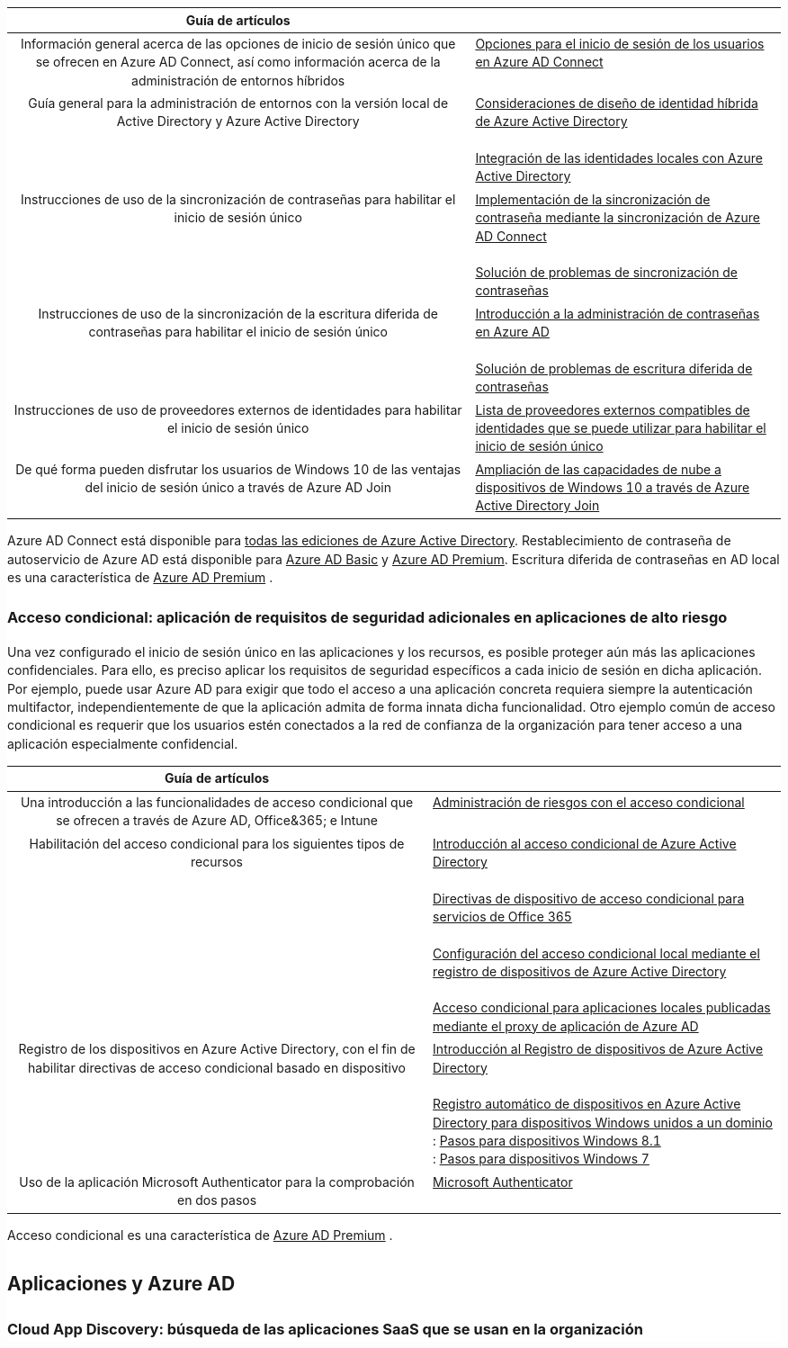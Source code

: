 | Guía de artículos |  |
|:---:| --- |
| Información general acerca de las opciones de inicio de sesión único que se ofrecen en Azure AD Connect, así como información acerca de la administración de entornos híbridos |[Opciones para el inicio de sesión de los usuarios en Azure AD Connect](active-directory-aadconnect-user-signin.md) |
| Guía general para la administración de entornos con la versión local de Active Directory y Azure Active Directory |[Consideraciones de diseño de identidad híbrida de Azure Active Directory](active-directory-hybrid-identity-design-considerations-overview.md)<br /><br />[Integración de las identidades locales con Azure Active Directory](active-directory-aadconnect.md) |
| Instrucciones de uso de la sincronización de contraseñas para habilitar el inicio de sesión único |[Implementación de la sincronización de contraseña mediante la sincronización de Azure AD Connect](active-directory-aadconnectsync-implement-password-synchronization.md)<br /><br />[Solución de problemas de sincronización de contraseñas](https://support.microsoft.com/en-us/kb/2855271) |
| Instrucciones de uso de la sincronización de la escritura diferida de contraseñas para habilitar el inicio de sesión único |[Introducción a la administración de contraseñas en Azure AD](active-directory-passwords-getting-started.md)<br /><br />[Solución de problemas de escritura diferida de contraseñas](active-directory-passwords-troubleshoot.md#troubleshoot-password-writeback) |
| Instrucciones de uso de proveedores externos de identidades para habilitar el inicio de sesión único |[Lista de proveedores externos compatibles de identidades que se puede utilizar para habilitar el inicio de sesión único](https://aka.ms/ssoproviders) |
| De qué forma pueden disfrutar los usuarios de Windows 10 de las ventajas del inicio de sesión único a través de Azure AD Join |[Ampliación de las capacidades de nube a dispositivos de Windows 10 a través de Azure Active Directory Join](active-directory-azureadjoin-overview.md) |

Azure AD Connect está disponible para [todas las ediciones de Azure Active Directory](https://azure.microsoft.com/pricing/details/active-directory/). Restablecimiento de contraseña de autoservicio de Azure AD está disponible para [Azure AD Basic](https://azure.microsoft.com/pricing/details/active-directory/) y [Azure AD Premium](https://azure.microsoft.com/pricing/details/active-directory/). Escritura diferida de contraseñas en AD local es una característica de [Azure AD Premium](https://azure.microsoft.com/pricing/details/active-directory/) .

### <a name="conditional-access-enforce-additional-security-requirements-for-high-risk-apps"></a>Acceso condicional: aplicación de requisitos de seguridad adicionales en aplicaciones de alto riesgo
Una vez configurado el inicio de sesión único en las aplicaciones y los recursos, es posible proteger aún más las aplicaciones confidenciales. Para ello, es preciso aplicar los requisitos de seguridad específicos a cada inicio de sesión en dicha aplicación. Por ejemplo, puede usar Azure AD para exigir que todo el acceso a una aplicación concreta requiera siempre la autenticación multifactor, independientemente de que la aplicación admita de forma innata dicha funcionalidad. Otro ejemplo común de acceso condicional es requerir que los usuarios estén conectados a la red de confianza de la organización para tener acceso a una aplicación especialmente confidencial.

| Guía de artículos |  |
|:---:| --- |
| Una introducción a las funcionalidades de acceso condicional que se ofrecen a través de Azure AD, Office&365; e Intune |[Administración de riesgos con el acceso condicional](active-directory-conditional-access.md) |
| Habilitación del acceso condicional para los siguientes tipos de recursos |[Introducción al acceso condicional de Azure Active Directory](active-directory-conditional-access-azuread-connected-apps.md)<br /><br />[Directivas de dispositivo de acceso condicional para servicios de Office 365](active-directory-conditional-access-device-policies.md)<br /><br />[Configuración del acceso condicional local mediante el registro de dispositivos de Azure Active Directory](active-directory-conditional-access.md)<br /><br />[Acceso condicional para aplicaciones locales publicadas mediante el proxy de aplicación de Azure AD](active-directory-application-proxy-conditional-access.md) |
| Registro de los dispositivos en Azure Active Directory, con el fin de habilitar directivas de acceso condicional basado en dispositivo |[Introducción al Registro de dispositivos de Azure Active Directory](active-directory-conditional-access-device-registration-overview.md)<br /><br />[Registro automático de dispositivos en Azure Active Directory para dispositivos Windows unidos a un dominio](active-directory-conditional-access-automatic-device-registration.md)<br />: [Pasos para dispositivos Windows 8.1](active-directory-device-registration.md#configure-automatic-device-registration-for-windows-7-and-windows-81-domain-joined-devices)<br />: [Pasos para dispositivos Windows 7](active-directory-device-registration.md#configure-automatic-device-registration-for-windows-7-and-windows-81-domain-joined-devices) |
| Uso de la aplicación Microsoft Authenticator para la comprobación en dos pasos |[Microsoft Authenticator](../multi-factor-authentication/end-user/microsoft-authenticator-app-how-to.md) |

Acceso condicional es una característica de [Azure AD Premium](https://azure.microsoft.com/pricing/details/active-directory/) .

## <a name="apps--azure-ad"></a>Aplicaciones y Azure AD
### <a name="cloud-app-discovery-find-which-saas-apps-are-being-used-in-your-organization"></a>Cloud App Discovery: búsqueda de las aplicaciones SaaS que se usan en la organización